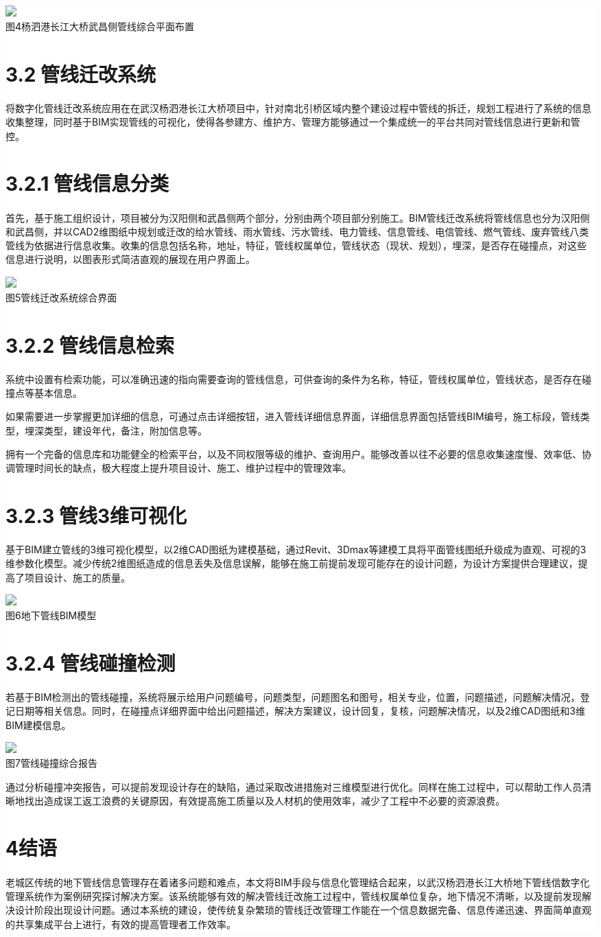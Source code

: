 ![](images/a2cb7f37f56c0e147829dda3fa5f27155191298fba02967e636e8e3cd9428593.jpg)  
图4杨泗港长江大桥武昌侧管线综合平面布置

# 3.2 管线迁改系统

将数字化管线迁改系统应用在在武汉杨泗港长江大桥项目中，针对南北引桥区域内整个建设过程中管线的拆迁，规划工程进行了系统的信息收集整理，同时基于BIM实现管线的可视化，使得各参建方、维护方、管理方能够通过一个集成统一的平台共同对管线信息进行更新和管控。

# 3.2.1 管线信息分类

首先，基于施工组织设计，项目被分为汉阳侧和武昌侧两个部分，分别由两个项目部分别施工。BIM管线迁改系统将管线信息也分为汉阳侧和武昌侧，并以CAD2维图纸中规划或迁改的给水管线、雨水管线、污水管线、电力管线、信息管线、电信管线、燃气管线、废弃管线八类管线为依据进行信息收集。收集的信息包括名称，地址，特征，管线权属单位，管线状态（现状、规划），埋深，是否存在碰撞点，对这些信息进行说明，以图表形式简洁直观的展现在用户界面上。

![](images/eab49e4e213038fa506c5736a371d52feb6397cf1f84a957eb81e922bbcfb84c.jpg)  
图5管线迁改系统综合界面

# 3.2.2 管线信息检索

系统中设置有检索功能，可以准确迅速的指向需要查询的管线信息，可供查询的条件为名称，特征，管线权属单位，管线状态，是否存在碰撞点等基本信息。

如果需要进一步掌握更加详细的信息，可通过点击详细按钮，进入管线详细信息界面，详细信息界面包括管线BIM编号，施工标段，管线类型，埋深类型，建设年代，备注，附加信息等。

拥有一个完备的信息库和功能健全的检索平台，以及不同权限等级的维护、查询用户。能够改善以往不必要的信息收集速度慢、效率低、协调管理时间长的缺点，极大程度上提升项目设计、施工、维护过程中的管理效率。

# 3.2.3 管线3维可视化

基于BIM建立管线的3维可视化模型，以2维CAD图纸为建模基础，通过Revit、3Dmax等建模工具将平面管线图纸升级成为直观、可视的3维参数化模型。减少传统2维图纸造成的信息丢失及信息误解，能够在施工前提前发现可能存在的设计问题，为设计方案提供合理建议，提高了项目设计、施工的质量。

![](images/081f7a226545512bd55e4fe8eefc0531a87f33e1e1852077874c4b2602f11eb1.jpg)  
图6地下管线BIM模型

# 3.2.4 管线碰撞检测

若基于BIM检测出的管线碰撞，系统将展示给用户问题编号，问题类型，问题图名和图号，相关专业，位置，问题描述，问题解决情况，登记日期等相关信息。同时，在碰撞点详细界面中给出问题描述，解决方案建议，设计回复，复核，问题解决情况，以及2维CAD图纸和3维BIM建模信息。

![](images/00cbbe503a97ee34e33edbec6b85f72d10120aeb88abf4a0837c4edcac227a8a.jpg)  
图7管线碰撞综合报告

通过分析碰撞冲突报告，可以提前发现设计存在的缺陷，通过采取改进措施对三维模型进行优化。同样在施工过程中，可以帮助工作人员清晰地找出造成误工返工浪费的关键原因，有效提高施工质量以及人材机的使用效率，减少了工程中不必要的资源浪费。

# 4结语

老城区传统的地下管线信息管理存在着诸多问题和难点，本文将BIM手段与信息化管理结合起来，以武汉杨泗港长江大桥地下管线信数字化管理系统作为案例研究探讨解决方案。该系统能够有效的解决管线迁改施工过程中，管线权属单位复杂，地下情况不清晰，以及提前发现解决设计阶段出现设计问题。通过本系统的建设，使传统复杂繁琐的管线迁改管理工作能在一个信息数据完备、信息传递迅速、界面简单直观的共享集成平台上进行，有效的提高管理者工作效率。

